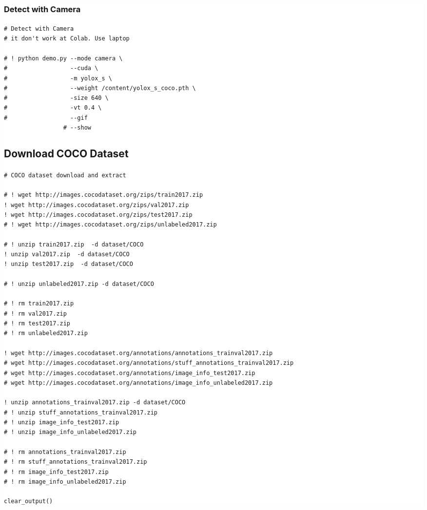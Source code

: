 ### Detect with Camera
```Shell
# Detect with Camera
# it don't work at Colab. Use laptop

# ! python demo.py --mode camera \
#                  --cuda \
#                  -m yolox_s \
#                  --weight /content/yolox_s_coco.pth \
#                  -size 640 \
#                  -vt 0.4 \
#                  --gif
                 # --show

```

## Download COCO Dataset

```Shell
# COCO dataset download and extract

# ! wget http://images.cocodataset.org/zips/train2017.zip
! wget http://images.cocodataset.org/zips/val2017.zip
! wget http://images.cocodataset.org/zips/test2017.zip
# ! wget http://images.cocodataset.org/zips/unlabeled2017.zip

# ! unzip train2017.zip  -d dataset/COCO
! unzip val2017.zip  -d dataset/COCO
! unzip test2017.zip  -d dataset/COCO

# ! unzip unlabeled2017.zip -d dataset/COCO

# ! rm train2017.zip
# ! rm val2017.zip
# ! rm test2017.zip
# ! rm unlabeled2017.zip

! wget http://images.cocodataset.org/annotations/annotations_trainval2017.zip
# wget http://images.cocodataset.org/annotations/stuff_annotations_trainval2017.zip
# wget http://images.cocodataset.org/annotations/image_info_test2017.zip
# wget http://images.cocodataset.org/annotations/image_info_unlabeled2017.zip

! unzip annotations_trainval2017.zip -d dataset/COCO
# ! unzip stuff_annotations_trainval2017.zip
# ! unzip image_info_test2017.zip
# ! unzip image_info_unlabeled2017.zip

# ! rm annotations_trainval2017.zip
# ! rm stuff_annotations_trainval2017.zip
# ! rm image_info_test2017.zip
# ! rm image_info_unlabeled2017.zip

clear_output()
```
